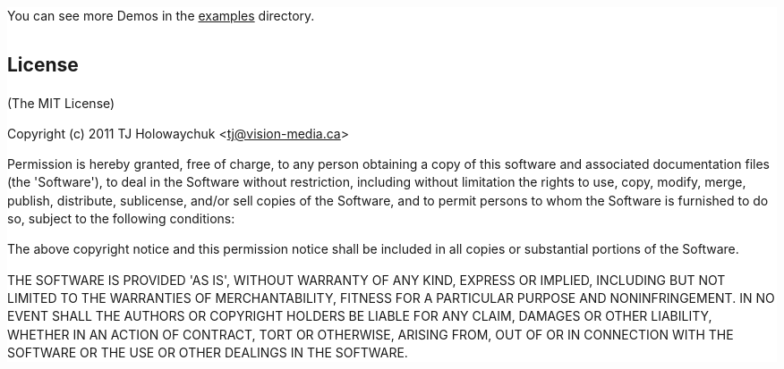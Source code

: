 You can see more Demos in the [examples](https://github.com/tj/commander.js/tree/master/examples) directory.

## License

(The MIT License)

Copyright (c) 2011 TJ Holowaychuk &lt;tj@vision-media.ca&gt;

Permission is hereby granted, free of charge, to any person obtaining
a copy of this software and associated documentation files (the
'Software'), to deal in the Software without restriction, including
without limitation the rights to use, copy, modify, merge, publish,
distribute, sublicense, and/or sell copies of the Software, and to
permit persons to whom the Software is furnished to do so, subject to
the following conditions:

The above copyright notice and this permission notice shall be
included in all copies or substantial portions of the Software.

THE SOFTWARE IS PROVIDED 'AS IS', WITHOUT WARRANTY OF ANY KIND,
EXPRESS OR IMPLIED, INCLUDING BUT NOT LIMITED TO THE WARRANTIES OF
MERCHANTABILITY, FITNESS FOR A PARTICULAR PURPOSE AND NONINFRINGEMENT.
IN NO EVENT SHALL THE AUTHORS OR COPYRIGHT HOLDERS BE LIABLE FOR ANY
CLAIM, DAMAGES OR OTHER LIABILITY, WHETHER IN AN ACTION OF CONTRACT,
TORT OR OTHERWISE, ARISING FROM, OUT OF OR IN CONNECTION WITH THE
SOFTWARE OR THE USE OR OTHER DEALINGS IN THE SOFTWARE.
